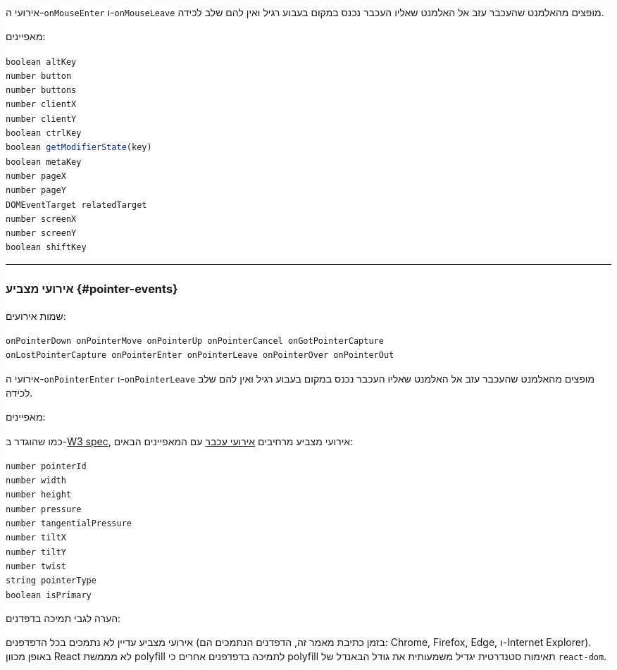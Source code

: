 אירועי ה-`onMouseEnter` ו-`onMouseLeave` מופצים מהאלמנט שהעכבר עזב אל האלמנט שאליו העכבר נכנס במקום בעבוע רגיל ואין להם שלב לכידה.

מאפיינים:

```javascript
boolean altKey
number button
number buttons
number clientX
number clientY
boolean ctrlKey
boolean getModifierState(key)
boolean metaKey
number pageX
number pageY
DOMEventTarget relatedTarget
number screenX
number screenY
boolean shiftKey
```

* * *

### אירועי מצביע {#pointer-events}

שמות אירועים:

```
onPointerDown onPointerMove onPointerUp onPointerCancel onGotPointerCapture
onLostPointerCapture onPointerEnter onPointerLeave onPointerOver onPointerOut
```

אירועי ה-`onPointerEnter` ו-`onPointerLeave` מופצים מהאלמנט שהעכבר עזב אל האלמנט שאליו העכבר נכנס במקום בעבוע רגיל ואין להם שלב לכידה.

מאפיינים:

כמו שהוגדר ב-[W3 spec](https://www.w3.org/TR/pointerevents/), אירועי מצביע מרחיבים [אירועי עכבר](#mouse-events) עם המאפיינים הבאים:

```javascript
number pointerId
number width
number height
number pressure
number tangentialPressure
number tiltX
number tiltY
number twist
string pointerType
boolean isPrimary
```

הערה לגבי תמיכה בדפדנים:

אירועי מצביע עדיין לא נתמכים בכל הדפדפנים (בזמן כתיבת מאמר זה, הדפדנים הנתמכים הם: Chrome, Firefox, Edge, ו-Internet Explorer). באופן מכוון React לא מממשת polyfill לתמיכה בדפדפנים אחרים כי polyfill תאימות סטנדרטית יגדיל משמעותית את גודל הבאנדל של `react-dom`.
